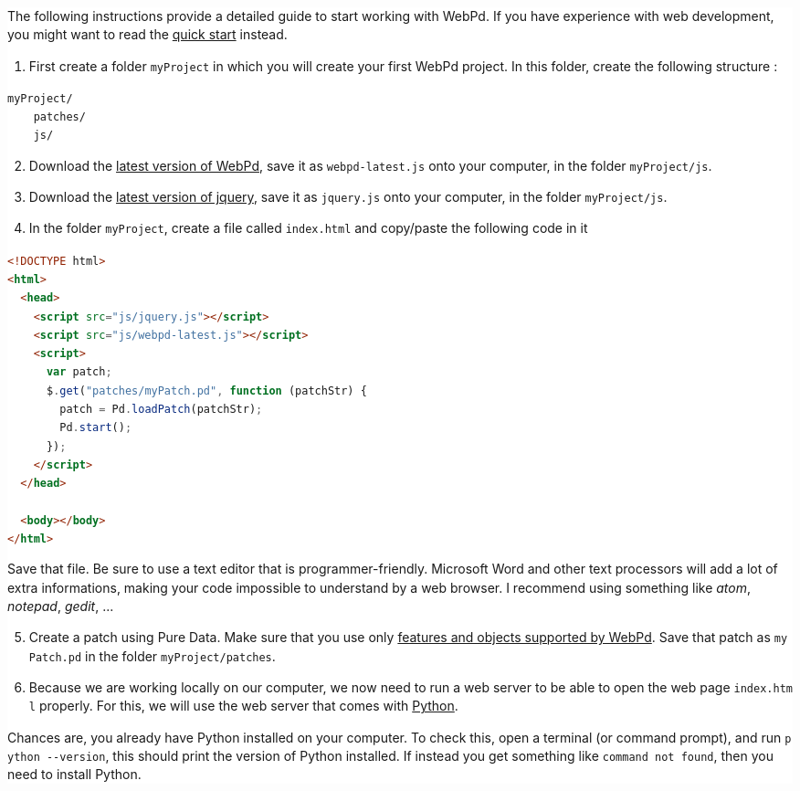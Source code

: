 The following instructions provide a detailed guide to start working with WebPd. If you have experience with web development, you might want to read the [quick start](#quick-start) instead.

1. First create a folder `myProject` in which you will create your first WebPd project. In this folder, create the following structure :

```
myProject/
    patches/
    js/
```

2. Download the [latest version of WebPd](https://raw.githubusercontent.com/sebpiq/WebPd/master/dist/webpd-latest.min.js), save it as `webpd-latest.js` onto your computer, in the folder `myProject/js`.

3. Download the [latest version of jquery](http://jquery.com/download/), save it as `jquery.js` onto your computer, in the folder `myProject/js`.

4. In the folder `myProject`, create a file called `index.html` and copy/paste the following code in it

```html
<!DOCTYPE html>
<html>
  <head>
    <script src="js/jquery.js"></script>
    <script src="js/webpd-latest.js"></script>
    <script>
      var patch;
      $.get("patches/myPatch.pd", function (patchStr) {
        patch = Pd.loadPatch(patchStr);
        Pd.start();
      });
    </script>
  </head>

  <body></body>
</html>
```

Save that file. Be sure to use a text editor that is programmer-friendly. Microsoft Word and other text processors will add a lot of extra informations, making your code impossible to understand by a web browser. I recommend using something like _atom_, _notepad_, _gedit_, ...

5. Create a patch using Pure Data. Make sure that you use only [features and objects supported by WebPd](#list-of-implemented-objects-and-other-limitations). Save that patch as `myPatch.pd` in the folder `myProject/patches`.

6. Because we are working locally on our computer, we now need to run a web server to be able to open the web page `index.html` properly. For this, we will use the web server that comes with [Python](https://www.python.org/).

Chances are, you already have Python installed on your computer. To check this, open a terminal (or command prompt), and run `python --version`, this should print the version of Python installed. If instead you get something like `command not found`, then you need to install Python.

